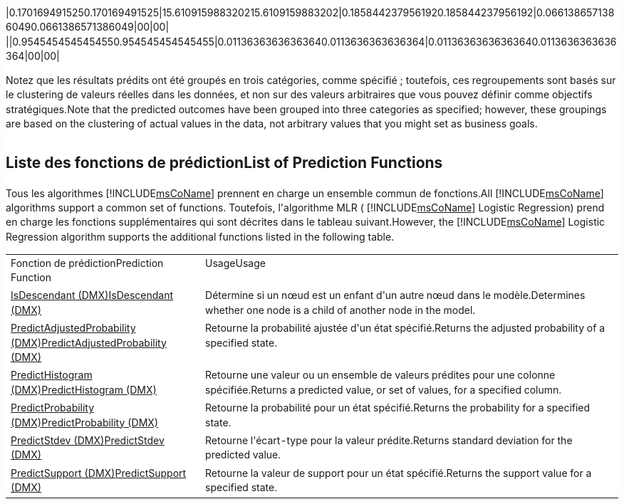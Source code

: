 |<span data-ttu-id="adc23-260">0.170169491525</span><span class="sxs-lookup"><span data-stu-id="adc23-260">0.170169491525</span></span>|<span data-ttu-id="adc23-261">15.6109159883202</span><span class="sxs-lookup"><span data-stu-id="adc23-261">15.6109159883202</span></span>|<span data-ttu-id="adc23-262">0.185844237956192</span><span class="sxs-lookup"><span data-stu-id="adc23-262">0.185844237956192</span></span>|<span data-ttu-id="adc23-263">0.0661386571386049</span><span class="sxs-lookup"><span data-stu-id="adc23-263">0.0661386571386049</span></span>|<span data-ttu-id="adc23-264">0</span><span class="sxs-lookup"><span data-stu-id="adc23-264">0</span></span>|<span data-ttu-id="adc23-265">0</span><span class="sxs-lookup"><span data-stu-id="adc23-265">0</span></span>|  
||<span data-ttu-id="adc23-266">0.954545454545455</span><span class="sxs-lookup"><span data-stu-id="adc23-266">0.954545454545455</span></span>|<span data-ttu-id="adc23-267">0.0113636363636364</span><span class="sxs-lookup"><span data-stu-id="adc23-267">0.0113636363636364</span></span>|<span data-ttu-id="adc23-268">0.0113636363636364</span><span class="sxs-lookup"><span data-stu-id="adc23-268">0.0113636363636364</span></span>|<span data-ttu-id="adc23-269">0</span><span class="sxs-lookup"><span data-stu-id="adc23-269">0</span></span>|<span data-ttu-id="adc23-270">0</span><span class="sxs-lookup"><span data-stu-id="adc23-270">0</span></span>|  
  
 <span data-ttu-id="adc23-271">Notez que les résultats prédits ont été groupés en trois catégories, comme spécifié ; toutefois, ces regroupements sont basés sur le clustering de valeurs réelles dans les données, et non sur des valeurs arbitraires que vous pouvez définir comme objectifs stratégiques.</span><span class="sxs-lookup"><span data-stu-id="adc23-271">Note that the predicted outcomes have been grouped into three categories as specified; however, these groupings are based on the clustering of actual values in the data, not arbitrary values that you might set as business goals.</span></span>  
  
## <a name="list-of-prediction-functions"></a><span data-ttu-id="adc23-272">Liste des fonctions de prédiction</span><span class="sxs-lookup"><span data-stu-id="adc23-272">List of Prediction Functions</span></span>  
 <span data-ttu-id="adc23-273">Tous les algorithmes [!INCLUDE[msCoName](../../includes/msconame-md.md)] prennent en charge un ensemble commun de fonctions.</span><span class="sxs-lookup"><span data-stu-id="adc23-273">All [!INCLUDE[msCoName](../../includes/msconame-md.md)] algorithms support a common set of functions.</span></span> <span data-ttu-id="adc23-274">Toutefois, l'algorithme MLR ( [!INCLUDE[msCoName](../../includes/msconame-md.md)] Logistic Regression) prend en charge les fonctions supplémentaires qui sont décrites dans le tableau suivant.</span><span class="sxs-lookup"><span data-stu-id="adc23-274">However, the [!INCLUDE[msCoName](../../includes/msconame-md.md)] Logistic Regression algorithm supports the additional functions listed in the following table.</span></span>  
  
|||  
|-|-|  
|<span data-ttu-id="adc23-275">Fonction de prédiction</span><span class="sxs-lookup"><span data-stu-id="adc23-275">Prediction Function</span></span>|<span data-ttu-id="adc23-276">Usage</span><span class="sxs-lookup"><span data-stu-id="adc23-276">Usage</span></span>|  
|[<span data-ttu-id="adc23-277">IsDescendant &#40;DMX&#41;</span><span class="sxs-lookup"><span data-stu-id="adc23-277">IsDescendant &#40;DMX&#41;</span></span>](/sql/dmx/isdescendant-dmx)|<span data-ttu-id="adc23-278">Détermine si un nœud est un enfant d'un autre nœud dans le modèle.</span><span class="sxs-lookup"><span data-stu-id="adc23-278">Determines whether one node is a child of another node in the model.</span></span>|  
|[<span data-ttu-id="adc23-279">PredictAdjustedProbability &#40;DMX&#41;</span><span class="sxs-lookup"><span data-stu-id="adc23-279">PredictAdjustedProbability &#40;DMX&#41;</span></span>](/sql/dmx/predictadjustedprobability-dmx)|<span data-ttu-id="adc23-280">Retourne la probabilité ajustée d'un état spécifié.</span><span class="sxs-lookup"><span data-stu-id="adc23-280">Returns the adjusted probability of a specified state.</span></span>|  
|[<span data-ttu-id="adc23-281">PredictHistogram &#40;DMX&#41;</span><span class="sxs-lookup"><span data-stu-id="adc23-281">PredictHistogram &#40;DMX&#41;</span></span>](/sql/dmx/predicthistogram-dmx)|<span data-ttu-id="adc23-282">Retourne une valeur ou un ensemble de valeurs prédites pour une colonne spécifiée.</span><span class="sxs-lookup"><span data-stu-id="adc23-282">Returns a predicted value, or set of values, for a specified column.</span></span>|  
|[<span data-ttu-id="adc23-283">PredictProbability &#40;DMX&#41;</span><span class="sxs-lookup"><span data-stu-id="adc23-283">PredictProbability &#40;DMX&#41;</span></span>](/sql/dmx/predictprobability-dmx)|<span data-ttu-id="adc23-284">Retourne la probabilité pour un état spécifié.</span><span class="sxs-lookup"><span data-stu-id="adc23-284">Returns the probability for a specified state.</span></span>|  
|[<span data-ttu-id="adc23-285">PredictStdev &#40;DMX&#41;</span><span class="sxs-lookup"><span data-stu-id="adc23-285">PredictStdev &#40;DMX&#41;</span></span>](/sql/dmx/predictstdev-dmx)|<span data-ttu-id="adc23-286">Retourne l'écart-type pour la valeur prédite.</span><span class="sxs-lookup"><span data-stu-id="adc23-286">Returns standard deviation for the predicted value.</span></span>|  
|[<span data-ttu-id="adc23-287">PredictSupport &#40;DMX&#41;</span><span class="sxs-lookup"><span data-stu-id="adc23-287">PredictSupport &#40;DMX&#41;</span></span>](/sql/dmx/predictsupport-dmx)|<span data-ttu-id="adc23-288">Retourne la valeur de support pour un état spécifié.</span><span class="sxs-lookup"><span data-stu-id="adc23-288">Returns the support value for a specified state.</span></span>|  